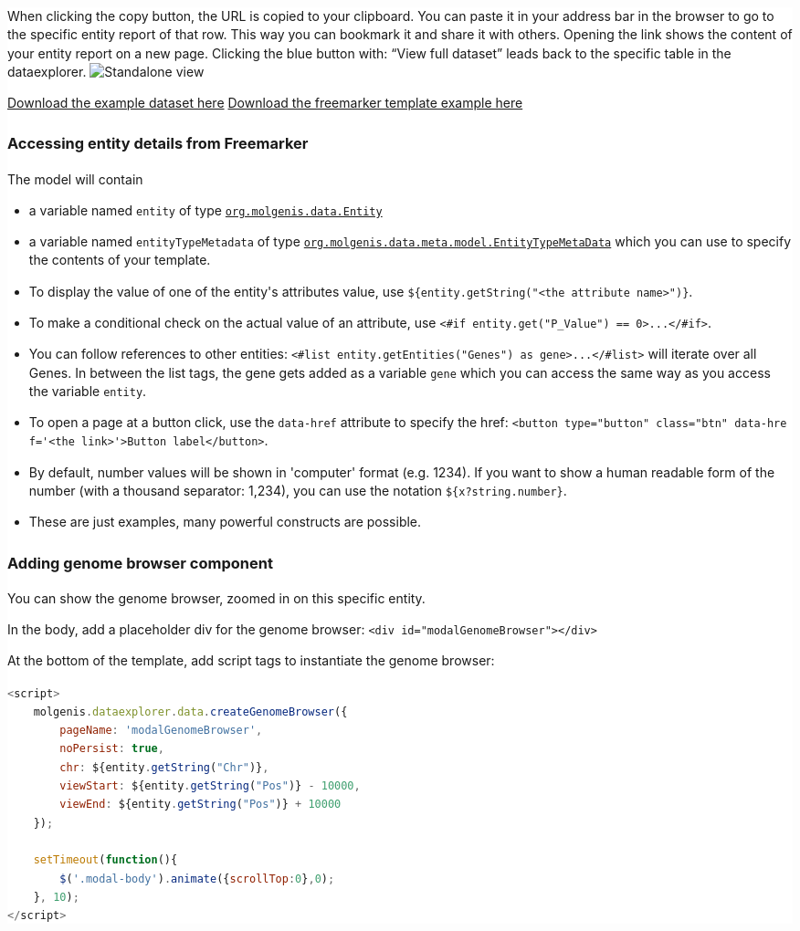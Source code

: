 When clicking the copy button, the URL is copied to your clipboard. You can paste it in your address bar in the browser to go to the specific entity report of that row. This way you can bookmark it and share it with others. Opening the link shows the content of your entity report on a new page. Clicking the blue button with: “View full dataset” leads back to the specific table in the dataexplorer.
![Standalone view](./images/customize/standalone_view.png)

[Download the example dataset here](./data/standalone_report_data_example.xlsx)
[Download the freemarker template example here](./data/view-standalone-report-specific-root_hospital_patients.ftl)

### Accessing entity details from Freemarker
The model will contain
 * a variable named `entity` of type [`org.molgenis.data.Entity`](https://github.com/molgenis/molgenis/blob/master/molgenis-data/src/main/java/org/molgenis/data/Entity.java)
 * a variable named `entityTypeMetadata` of type [`org.molgenis.data.meta.model.EntityTypeMetaData`](https://github.com/molgenis/molgenis/blob/master/molgenis-data/src/main/java/org/molgenis/data/meta/model/EntityTypeMetadata.java)
which you can use to specify the contents of your template.

* To display the value of one of the entity's attributes value, use `${entity.getString("<the attribute name>")}`.
* To make a conditional check on the actual value of an attribute, use `<#if entity.get("P_Value") == 0>...</#if>`.
* You can follow references to other entities: `<#list entity.getEntities("Genes") as gene>...</#list>` will iterate over all Genes. In between the list tags, the gene gets added as a variable `gene` which you can access the same way as you access the variable `entity`.
* To open a page at a button click, use the `data-href` attribute to specify the href: `<button type="button" class="btn" data-href='<the link>'>Button label</button>`.
* By default, number values will be shown in 'computer' format (e.g. 1234). If you want to show a human readable form of the number (with a thousand separator: 1,234), you can use the notation `${x?string.number}`.
* These are just examples, many powerful constructs are possible.

### Adding genome browser component

You can show the genome browser, zoomed in on this specific entity.

In the body, add a placeholder div for the genome browser:
    `<div id="modalGenomeBrowser"></div>`

At the bottom of the template, add script tags to instantiate the genome browser:

```javascript
<script>
    molgenis.dataexplorer.data.createGenomeBrowser({
        pageName: 'modalGenomeBrowser',
        noPersist: true,
        chr: ${entity.getString("Chr")},
        viewStart: ${entity.getString("Pos")} - 10000,
        viewEnd: ${entity.getString("Pos")} + 10000
    });

    setTimeout(function(){
        $('.modal-body').animate({scrollTop:0},0);
    }, 10);
</script>
```
